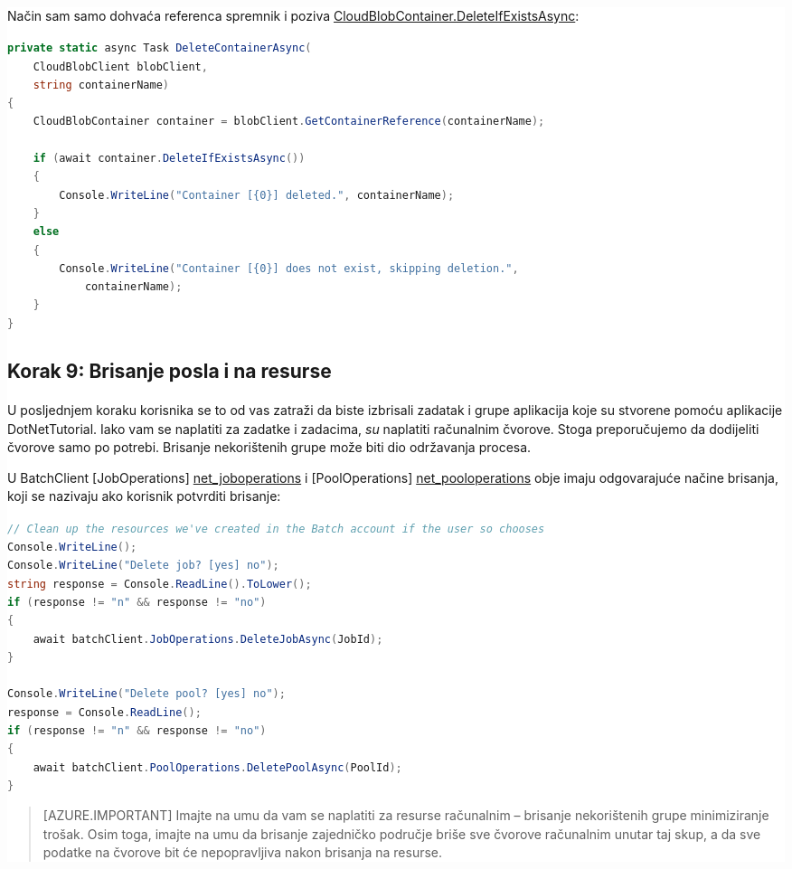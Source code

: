 Način sam samo dohvaća referenca spremnik i poziva [CloudBlobContainer.DeleteIfExistsAsync][net_container_delete]:

```csharp
private static async Task DeleteContainerAsync(
    CloudBlobClient blobClient,
    string containerName)
{
    CloudBlobContainer container = blobClient.GetContainerReference(containerName);

    if (await container.DeleteIfExistsAsync())
    {
        Console.WriteLine("Container [{0}] deleted.", containerName);
    }
    else
    {
        Console.WriteLine("Container [{0}] does not exist, skipping deletion.",
            containerName);
    }
}
```

## <a name="step-9-delete-the-job-and-the-pool"></a>Korak 9: Brisanje posla i na resurse

U posljednjem koraku korisnika se to od vas zatraži da biste izbrisali zadatak i grupe aplikacija koje su stvorene pomoću aplikacije DotNetTutorial. Iako vam se naplatiti za zadatke i zadacima, *su* naplatiti računalnim čvorove. Stoga preporučujemo da dodijeliti čvorove samo po potrebi. Brisanje nekorištenih grupe može biti dio održavanja procesa.

U BatchClient [JobOperations] [ net_joboperations] i [PoolOperations] [ net_pooloperations] obje imaju odgovarajuće načine brisanja, koji se nazivaju ako korisnik potvrditi brisanje:

```csharp
// Clean up the resources we've created in the Batch account if the user so chooses
Console.WriteLine();
Console.WriteLine("Delete job? [yes] no");
string response = Console.ReadLine().ToLower();
if (response != "n" && response != "no")
{
    await batchClient.JobOperations.DeleteJobAsync(JobId);
}

Console.WriteLine("Delete pool? [yes] no");
response = Console.ReadLine();
if (response != "n" && response != "no")
{
    await batchClient.PoolOperations.DeletePoolAsync(PoolId);
}
```

> [AZURE.IMPORTANT] Imajte na umu da vam se naplatiti za resurse računalnim – brisanje nekorištenih grupe minimiziranje trošak. Osim toga, imajte na umu da brisanje zajedničko područje briše sve čvorove računalnim unutar taj skup, a da sve podatke na čvorove bit će nepopravljiva nakon brisanja na resurse.


[azure_batch]: https://azure.microsoft.com/services/batch/
[azure_free_account]: https://azure.microsoft.com/free/
[azure_portal]: https://portal.azure.com
[batch_learning_path]: https://azure.microsoft.com/documentation/learning-paths/batch/
[github_batchexplorer]: https://github.com/Azure/azure-batch-samples/tree/master/CSharp/BatchExplorer
[github_dotnettutorial]: https://github.com/Azure/azure-batch-samples/tree/master/CSharp/ArticleProjects/DotNetTutorial
[github_samples]: https://github.com/Azure/azure-batch-samples
[github_samples_common]: https://github.com/Azure/azure-batch-samples/tree/master/CSharp/Common
[github_samples_zip]: https://github.com/Azure/azure-batch-samples/archive/master.zip
[github_topnwords]: https://github.com/Azure/azure-batch-samples/tree/master/CSharp/TopNWords
[net_api]: http://msdn.microsoft.com/library/azure/mt348682.aspx
[net_api_storage]: https://msdn.microsoft.com/library/azure/mt347887.aspx
[net_batchclient]: https://msdn.microsoft.com/library/azure/microsoft.azure.batch.batchclient.aspx
[net_cloudblobclient]: https://msdn.microsoft.com/library/microsoft.windowsazure.storage.blob.cloudblobclient.aspx
[net_cloudblobcontainer]: https://msdn.microsoft.com/library/microsoft.windowsazure.storage.blob.cloudblobcontainer.aspx
[net_cloudstorageaccount]: https://msdn.microsoft.com/library/azure/microsoft.windowsazure.storage.cloudstorageaccount.aspx
[net_cloudserviceconfiguration]: https://msdn.microsoft.com/library/azure/microsoft.azure.batch.cloudserviceconfiguration.aspx
[net_container_delete]: https://msdn.microsoft.com/library/microsoft.windowsazure.storage.blob.cloudblobcontainer.deleteifexistsasync.aspx
[net_job]: https://msdn.microsoft.com/library/azure/microsoft.azure.batch.cloudjob.aspx
[net_job_poolinfo]: https://msdn.microsoft.com/library/azure/microsoft.azure.batch.protocol.models.cloudjob.poolinformation.aspx
[net_joboperations]: https://msdn.microsoft.com/library/azure/microsoft.azure.batch.batchclient.joboperations
[net_joboperations_terminatejob]: https://msdn.microsoft.com/library/azure/microsoft.azure.batch.joboperations.terminatejobasync.aspx
[net_jobpreptask]: https://msdn.microsoft.com/library/azure/microsoft.azure.batch.cloudjob.jobpreparationtask.aspx
[net_jobreltask]: https://msdn.microsoft.com/library/azure/microsoft.azure.batch.cloudjob.jobreleasetask.aspx
[net_node]: https://msdn.microsoft.com/library/azure/microsoft.azure.batch.computenode.aspx
[net_odatadetaillevel]: https://msdn.microsoft.com/library/azure/microsoft.azure.batch.odatadetaillevel.aspx
[net_pool]: https://msdn.microsoft.com/library/azure/microsoft.azure.batch.cloudpool.aspx
[net_pool_create]: https://msdn.microsoft.com/library/azure/microsoft.azure.batch.pooloperations.createpool.aspx
[net_pool_starttask]: https://msdn.microsoft.com/library/azure/microsoft.azure.batch.cloudpool.starttask.aspx
[net_pooloperations]: https://msdn.microsoft.com/library/azure/microsoft.azure.batch.batchclient.pooloperations
[net_resourcefile]: https://msdn.microsoft.com/library/azure/microsoft.azure.batch.resourcefile.aspx
[net_resourcefile_blobsource]: https://msdn.microsoft.com/library/azure/microsoft.azure.batch.resourcefile.blobsource.aspx
[net_sas_blob]: https://msdn.microsoft.com/library/azure/microsoft.windowsazure.storage.blob.cloudblob.getsharedaccesssignature.aspx
[net_sas_container]: https://msdn.microsoft.com/library/azure/microsoft.windowsazure.storage.blob.cloudblobcontainer.getsharedaccesssignature.aspx
[net_starttask]: https://msdn.microsoft.com/library/azure/microsoft.azure.batch.starttask.aspx
[net_starttask_resourcefiles]: https://msdn.microsoft.com/library/azure/microsoft.azure.batch.starttask.resourcefiles.aspx
[net_task]: https://msdn.microsoft.com/library/azure/microsoft.azure.batch.cloudtask.aspx
[net_task_resourcefiles]: https://msdn.microsoft.com/library/azure/microsoft.azure.batch.cloudtask.resourcefiles.aspx
[net_taskstate]: https://msdn.microsoft.com/library/azure/microsoft.azure.batch.common.taskstate.aspx
[net_taskstatemonitor]: https://msdn.microsoft.com/library/azure/microsoft.azure.batch.taskstatemonitor.aspx
[net_thread_sleep]: https://msdn.microsoft.com/library/274eh01d(v=vs.110).aspx
[net_virtualmachineconfiguration]: https://msdn.microsoft.com/library/azure/microsoft.azure.batch.virtualmachineconfiguration.aspx
[nuget_packagemgr]: https://docs.nuget.org/consume/installing-nuget
[nuget_restore]: https://docs.nuget.org/consume/package-restore/msbuild-integrated#enabling-package-restore-during-build
[storage_explorers]: http://storageexplorer.com/
[visual_studio]: https://www.visualstudio.com/products/vs-2015-product-editions
[1]: ./media/batch-dotnet-get-started/batch_workflow_01_sm.png "Stvaranje spremnika u prostor za pohranu za Azure"
[2]: ./media/batch-dotnet-get-started/batch_workflow_02_sm.png "Prijenos aplikacije zadatka i unos (podaci) datoteke spremnika"
[3]: ./media/batch-dotnet-get-started/batch_workflow_03_sm.png "Stvaranje grupe za grupu"
[4]: ./media/batch-dotnet-get-started/batch_workflow_04_sm.png "Stvaranje obrade"
[5]: ./media/batch-dotnet-get-started/batch_workflow_05_sm.png "Dodavanje zadataka posla"
[6]: ./media/batch-dotnet-get-started/batch_workflow_06_sm.png "Praćenje zadataka"
[7]: ./media/batch-dotnet-get-started/batch_workflow_07_sm.png "Preuzimanje zadatka Izlaz iz spremišta"
[8]: ./media/batch-dotnet-get-started/batch_workflow_sm.png "Obradu rješenja tijeka rada (cijeli dijagram)"
[9]: ./media/batch-dotnet-get-started/credentials_batch_sm.png "Vjerodajnice za obradu portalu"
[10]: ./media/batch-dotnet-get-started/credentials_storage_sm.png "Vjerodajnice za pohranu na portalu"
[11]: ./media/batch-dotnet-get-started/batch_workflow_minimal_sm.png "Obradu rješenja tijeka rada (minimalnog dijagram)"